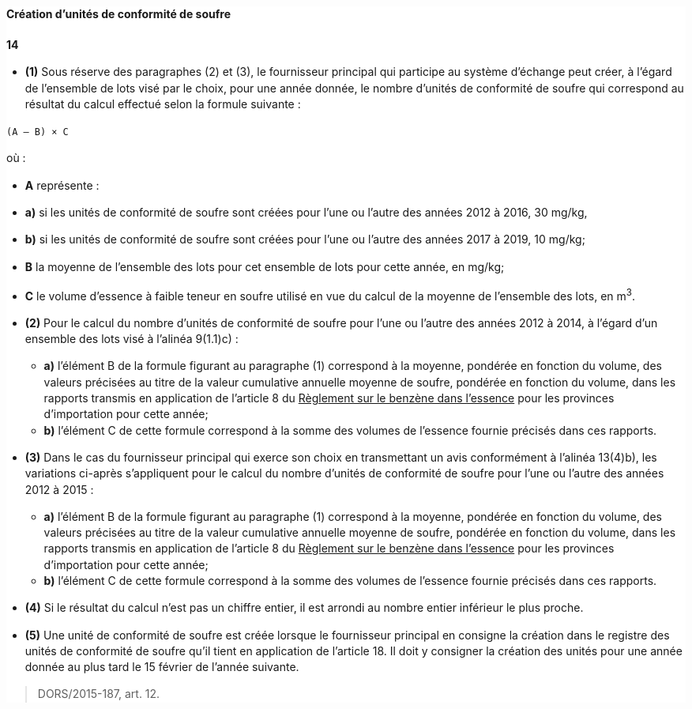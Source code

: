
#### Création d’unités de conformité de soufre


**14** 

- **(1)** Sous réserve des paragraphes (2) et (3), le fournisseur principal qui participe au système d’échange peut créer, à l’égard de l’ensemble de lots visé par le choix, pour une année donnée, le nombre d’unités de conformité de soufre qui correspond au résultat du calcul effectué selon la formule suivante :
```
(A – B) × C
```
où :
- **A** représente :
- **a)** si les unités de conformité de soufre sont créées pour l’une ou l’autre des années 2012 à 2016, 30 mg/kg,
- **b)** si les unités de conformité de soufre sont créées pour l’une ou l’autre des années 2017 à 2019, 10 mg/kg;
- **B** la moyenne de l’ensemble des lots pour cet ensemble de lots pour cette année, en mg/kg;
- **C** le volume d’essence à faible teneur en soufre utilisé en vue du calcul de la moyenne de l’ensemble des lots, en m<sup>3</sup>.

- **(2)** Pour le calcul du nombre d’unités de conformité de soufre pour l’une ou l’autre des années 2012 à 2014, à l’égard d’un ensemble des lots visé à l’alinéa 9(1.1)c) :
	- **a)** l’élément B de la formule figurant au paragraphe (1) correspond à la moyenne, pondérée en fonction du volume, des valeurs précisées au titre de la valeur cumulative annuelle moyenne de soufre, pondérée en fonction du volume, dans les rapports transmis en application de l’article 8 du [Règlement sur le benzène dans l’essence](/fr/Règlements/Décrets,%20ordonnances%20et%20règlements%20statutaires/97/493.md) pour les provinces d’importation pour cette année;
	- **b)** l’élément C de cette formule correspond à la somme des volumes de l’essence fournie précisés dans ces rapports.

- **(3)** Dans le cas du fournisseur principal qui exerce son choix en transmettant un avis conformément à l’alinéa 13(4)b), les variations ci-après s’appliquent pour le calcul du nombre d’unités de conformité de soufre pour l’une ou l’autre des années 2012 à 2015 :
	- **a)** l’élément B de la formule figurant au paragraphe (1) correspond à la moyenne, pondérée en fonction du volume, des valeurs précisées au titre de la valeur cumulative annuelle moyenne de soufre, pondérée en fonction du volume, dans les rapports transmis en application de l’article 8 du [Règlement sur le benzène dans l’essence](/fr/Règlements/Décrets,%20ordonnances%20et%20règlements%20statutaires/97/493.md) pour les provinces d’importation pour cette année;
	- **b)** l’élément C de cette formule correspond à la somme des volumes de l’essence fournie précisés dans ces rapports.

- **(4)** Si le résultat du calcul n’est pas un chiffre entier, il est arrondi au nombre entier inférieur le plus proche.

- **(5)** Une unité de conformité de soufre est créée lorsque le fournisseur principal en consigne la création dans le registre des unités de conformité de soufre qu’il tient en application de l’article 18. Il doit y consigner la création des unités pour une année donnée au plus tard le 15 février de l’année suivante.
> DORS/2015-187, art. 12.



